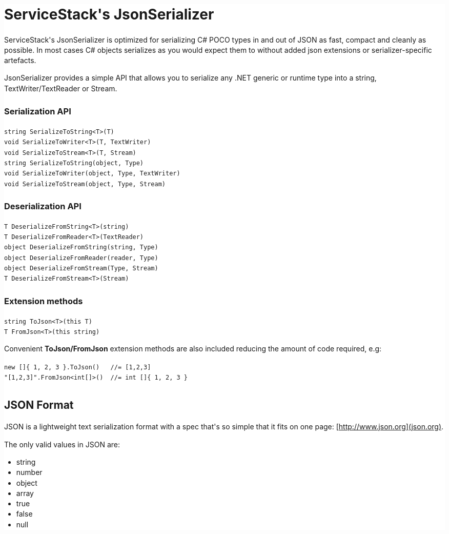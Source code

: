 # ServiceStack's JsonSerializer

ServiceStack's JsonSerializer is optimized for serializing C# POCO types in and out of JSON as fast, compact and cleanly as possible. In most cases C# objects serializes as you would expect them to without added json extensions or serializer-specific artefacts.

JsonSerializer provides a simple API that allows you to serialize any .NET generic or runtime type into a string, TextWriter/TextReader or Stream.

### Serialization API

	string SerializeToString<T>(T)
	void SerializeToWriter<T>(T, TextWriter)
	void SerializeToStream<T>(T, Stream)
	string SerializeToString(object, Type)
	void SerializeToWriter(object, Type, TextWriter)
	void SerializeToStream(object, Type, Stream)

### Deserialization API

	T DeserializeFromString<T>(string)
	T DeserializeFromReader<T>(TextReader)
	object DeserializeFromString(string, Type)
	object DeserializeFromReader(reader, Type)
	object DeserializeFromStream(Type, Stream)
	T DeserializeFromStream<T>(Stream)

### Extension methods

	string ToJson<T>(this T)
	T FromJson<T>(this string)

Convenient **ToJson/FromJson** extension methods are also included reducing the amount of code required, e.g:

	new []{ 1, 2, 3 }.ToJson()   //= [1,2,3]
	"[1,2,3]".FromJson<int[]>()  //= int []{ 1, 2, 3 }

## JSON Format 

JSON is a lightweight text serialization format with a spec that's so simple that it fits on one page: [http://www.json.org](json.org).

The only valid values in JSON are:

  * string
  * number
  * object
  * array
  * true
  * false
  * null
